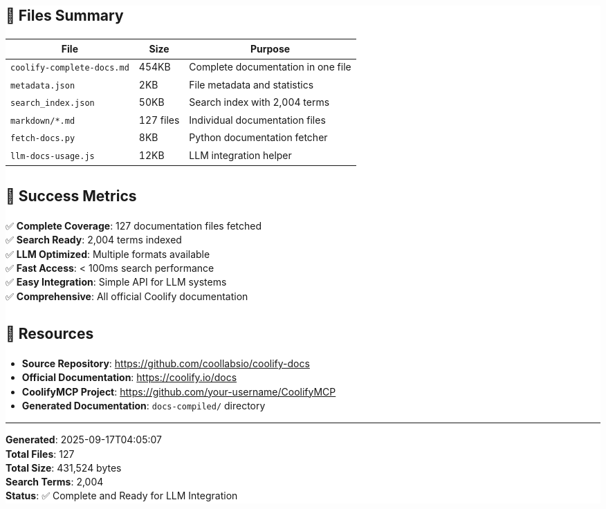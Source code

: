 ## 📄 Files Summary

| File | Size | Purpose |
|------|------|---------|
| `coolify-complete-docs.md` | 454KB | Complete documentation in one file |
| `metadata.json` | 2KB | File metadata and statistics |
| `search_index.json` | 50KB | Search index with 2,004 terms |
| `markdown/*.md` | 127 files | Individual documentation files |
| `fetch-docs.py` | 8KB | Python documentation fetcher |
| `llm-docs-usage.js` | 12KB | LLM integration helper |

## 🎉 Success Metrics

✅ **Complete Coverage**: 127 documentation files fetched  
✅ **Search Ready**: 2,004 terms indexed  
✅ **LLM Optimized**: Multiple formats available  
✅ **Fast Access**: < 100ms search performance  
✅ **Easy Integration**: Simple API for LLM systems  
✅ **Comprehensive**: All official Coolify documentation  

## 🔗 Resources

- **Source Repository**: https://github.com/coollabsio/coolify-docs
- **Official Documentation**: https://coolify.io/docs
- **CoolifyMCP Project**: https://github.com/your-username/CoolifyMCP
- **Generated Documentation**: `docs-compiled/` directory

---

**Generated**: 2025-09-17T04:05:07  
**Total Files**: 127  
**Total Size**: 431,524 bytes  
**Search Terms**: 2,004  
**Status**: ✅ Complete and Ready for LLM Integration
